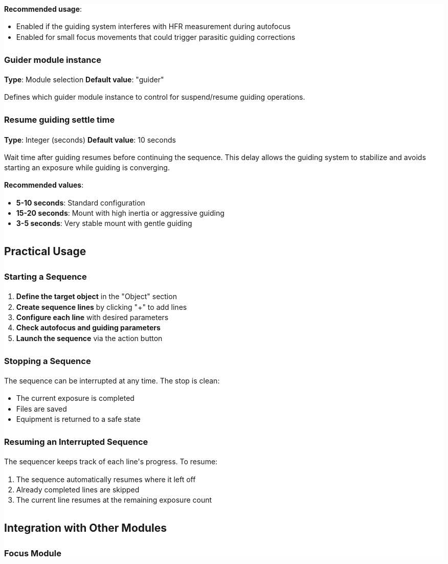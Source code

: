 **Recommended usage**:
- Enabled if the guiding system interferes with HFR measurement during autofocus
- Enabled for small focus movements that could trigger parasitic guiding corrections

### Guider module instance

**Type**: Module selection
**Default value**: "guider"

Defines which guider module instance to control for suspend/resume guiding operations.

### Resume guiding settle time

**Type**: Integer (seconds)
**Default value**: 10 seconds

Wait time after guiding resumes before continuing the sequence. This delay allows the guiding system to stabilize and avoids starting an exposure while guiding is converging.

**Recommended values**:
- **5-10 seconds**: Standard configuration
- **15-20 seconds**: Mount with high inertia or aggressive guiding
- **3-5 seconds**: Very stable mount with gentle guiding

## Practical Usage

### Starting a Sequence

1. **Define the target object** in the "Object" section
2. **Create sequence lines** by clicking "+" to add lines
3. **Configure each line** with desired parameters
4. **Check autofocus and guiding parameters**
5. **Launch the sequence** via the action button

### Stopping a Sequence

The sequence can be interrupted at any time. The stop is clean:
- The current exposure is completed
- Files are saved
- Equipment is returned to a safe state

### Resuming an Interrupted Sequence

The sequencer keeps track of each line's progress. To resume:
1. The sequence automatically resumes where it left off
2. Already completed lines are skipped
3. The current line resumes at the remaining exposure count

## Integration with Other Modules

### Focus Module

